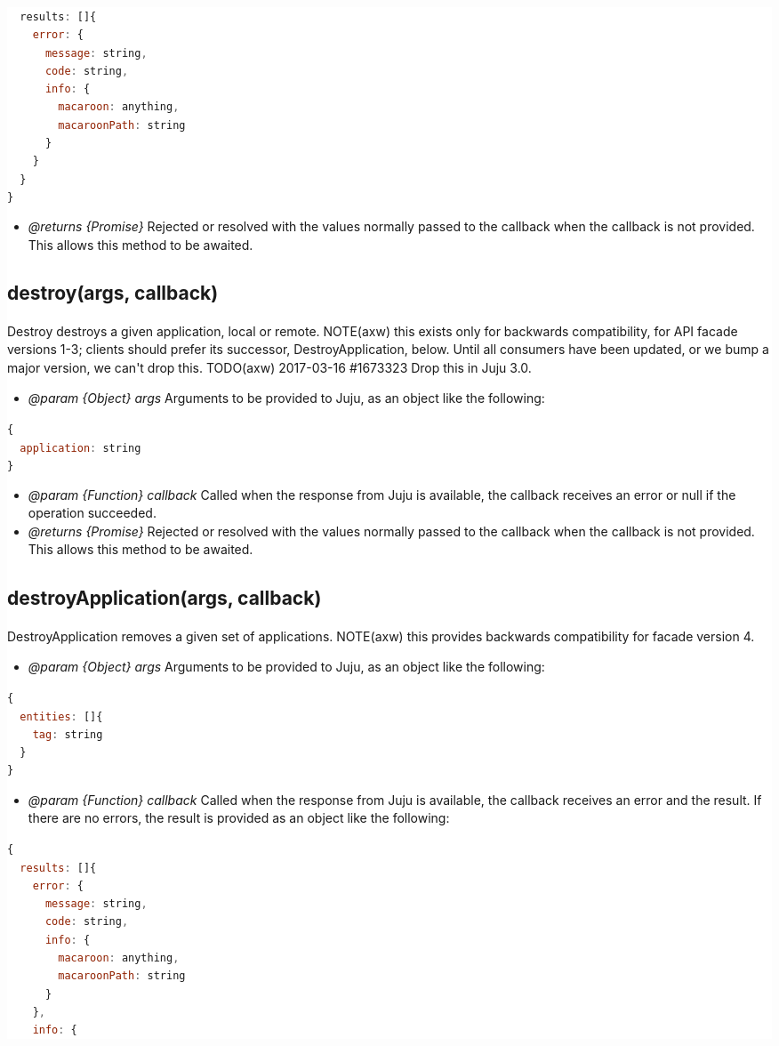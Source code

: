 ```javascript
  results: []{
    error: {
      message: string,
      code: string,
      info: {
        macaroon: anything,
        macaroonPath: string
      }
    }
  }
}
```
- *@returns {Promise}* Rejected or resolved with the values normally passed to
  the callback when the callback is not provided.
  This allows this method to be awaited.

## destroy(args, callback)
Destroy destroys a given application, local or remote.  NOTE(axw) this
    exists only for backwards compatibility, for API facade versions 1-3;
    clients should prefer its successor, DestroyApplication, below. Until
    all consumers have been updated, or we bump a major version, we can't
    drop this.  TODO(axw) 2017-03-16 #1673323 Drop this in Juju 3.0.

- *@param {Object} args* Arguments to be provided to Juju, as an object like
  the following:
```javascript
{
  application: string
}
```
- *@param {Function} callback* Called when the response from Juju is available,
  the callback receives an error or null if the operation succeeded.
- *@returns {Promise}* Rejected or resolved with the values normally passed to
  the callback when the callback is not provided.
  This allows this method to be awaited.

## destroyApplication(args, callback)
DestroyApplication removes a given set of applications.  NOTE(axw) this
    provides backwards compatibility for facade version 4.

- *@param {Object} args* Arguments to be provided to Juju, as an object like
  the following:
```javascript
{
  entities: []{
    tag: string
  }
}
```
- *@param {Function} callback* Called when the response from Juju is available,
  the callback receives an error and the result. If there are no errors, the
  result is provided as an object like the following:
```javascript
{
  results: []{
    error: {
      message: string,
      code: string,
      info: {
        macaroon: anything,
        macaroonPath: string
      }
    },
    info: {
```